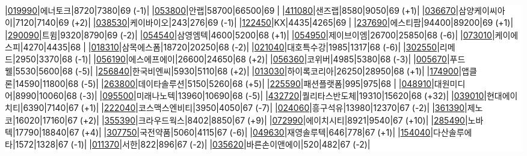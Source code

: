 |[019990](https://finance.daum.net/quotes/A019990)|에너토크|8720|7380|69 (-1)|
|[053800](https://finance.daum.net/quotes/A053800)|안랩|58700|66500|69 |
|[411080](https://finance.daum.net/quotes/A411080)|샌즈랩|8580|9050|69 (+1)|
|[036670](https://finance.daum.net/quotes/A036670)|삼양케이씨아이|7120|7140|69 (+2)|
|[038530](https://finance.daum.net/quotes/A038530)|케이바이오|243|276|69 (-1)|
|[122450](https://finance.daum.net/quotes/A122450)|KX|4435|4265|69 |
|[237690](https://finance.daum.net/quotes/A237690)|에스티팜|94400|89200|69 (+1)|
|[290090](https://finance.daum.net/quotes/A290090)|트윔|9320|8790|69 (-2)|
|[054540](https://finance.daum.net/quotes/A054540)|삼영엠텍|4600|5200|68 (+1)|
|[054950](https://finance.daum.net/quotes/A054950)|제이브이엠|26700|25850|68 (-6)|
|[073010](https://finance.daum.net/quotes/A073010)|케이에스피|4270|4435|68 |
|[018310](https://finance.daum.net/quotes/A018310)|삼목에스폼|18720|20250|68 (-2)|
|[021040](https://finance.daum.net/quotes/A021040)|대호특수강|1985|1317|68 (-6)|
|[302550](https://finance.daum.net/quotes/A302550)|리메드|2950|3370|68 (-1)|
|[056190](https://finance.daum.net/quotes/A056190)|에스에프에이|26600|24650|68 (+2)|
|[056360](https://finance.daum.net/quotes/A056360)|코위버|4985|5380|68 (-3)|
|[005670](https://finance.daum.net/quotes/A005670)|푸드웰|5530|5600|68 (-5)|
|[256840](https://finance.daum.net/quotes/A256840)|한국비엔씨|5930|5110|68 (+2)|
|[013030](https://finance.daum.net/quotes/A013030)|하이록코리아|26250|28950|68 (+1)|
|[174900](https://finance.daum.net/quotes/A174900)|앱클론|14590|11800|68 (-5)|
|[263800](https://finance.daum.net/quotes/A263800)|데이타솔루션|5150|5260|68 (+5)|
|[225590](https://finance.daum.net/quotes/A225590)|패션플랫폼|995|975|68 |
|[048910](https://finance.daum.net/quotes/A048910)|대원미디어|8990|10060|68 (-3)|
|[095500](https://finance.daum.net/quotes/A095500)|미래나노텍|13960|10690|68 (-5)|
|[432720](https://finance.daum.net/quotes/A432720)|퀄리타스반도체|19310|15620|68 (+32)|
|[039010](https://finance.daum.net/quotes/A039010)|현대에이치티|6390|7140|67 (+1)|
|[222040](https://finance.daum.net/quotes/A222040)|코스맥스엔비티|3950|4050|67 (-7)|
|[024060](https://finance.daum.net/quotes/A024060)|흥구석유|13980|12370|67 (-2)|
|[361390](https://finance.daum.net/quotes/A361390)|제노코|16020|17160|67 (+2)|
|[355390](https://finance.daum.net/quotes/A355390)|크라우드웍스|8402|8850|67 (+9)|
|[072990](https://finance.daum.net/quotes/A072990)|에이치시티|8921|9540|67 (+10)|
|[285490](https://finance.daum.net/quotes/A285490)|노바텍|17790|18840|67 (+4)|
|[307750](https://finance.daum.net/quotes/A307750)|국전약품|5060|4115|67 (-6)|
|[049630](https://finance.daum.net/quotes/A049630)|재영솔루텍|646|778|67 (+1)|
|[154040](https://finance.daum.net/quotes/A154040)|다산솔루에타|1572|1328|67 (-1)|
|[011370](https://finance.daum.net/quotes/A011370)|서한|822|896|67 (-2)|
|[035620](https://finance.daum.net/quotes/A035620)|바른손이앤에이|520|482|67 (-2)|